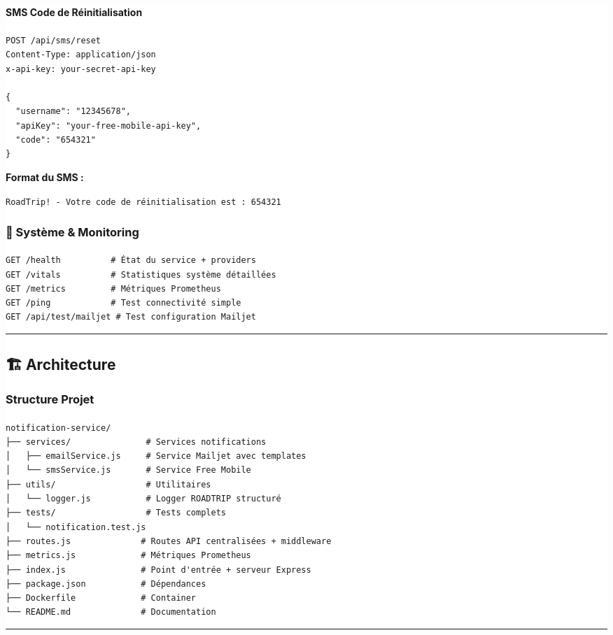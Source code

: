 #### SMS Code de Réinitialisation

```http
POST /api/sms/reset
Content-Type: application/json
x-api-key: your-secret-api-key

{
  "username": "12345678",
  "apiKey": "your-free-mobile-api-key",
  "code": "654321"
}
```

**Format du SMS :**

```
RoadTrip! - Votre code de réinitialisation est : 654321
```

### 🔧 Système & Monitoring

```http
GET /health          # État du service + providers
GET /vitals          # Statistiques système détaillées
GET /metrics         # Métriques Prometheus
GET /ping            # Test connectivité simple
GET /api/test/mailjet # Test configuration Mailjet
```

---

## 🏗️ Architecture

### Structure Projet

```
notification-service/
├── services/               # Services notifications
│   ├── emailService.js     # Service Mailjet avec templates
│   └── smsService.js       # Service Free Mobile
├── utils/                  # Utilitaires
│   └── logger.js           # Logger ROADTRIP structuré
├── tests/                  # Tests complets
│   └── notification.test.js
├── routes.js              # Routes API centralisées + middleware
├── metrics.js             # Métriques Prometheus
├── index.js               # Point d'entrée + serveur Express
├── package.json           # Dépendances
├── Dockerfile             # Container
└── README.md              # Documentation
```

---
